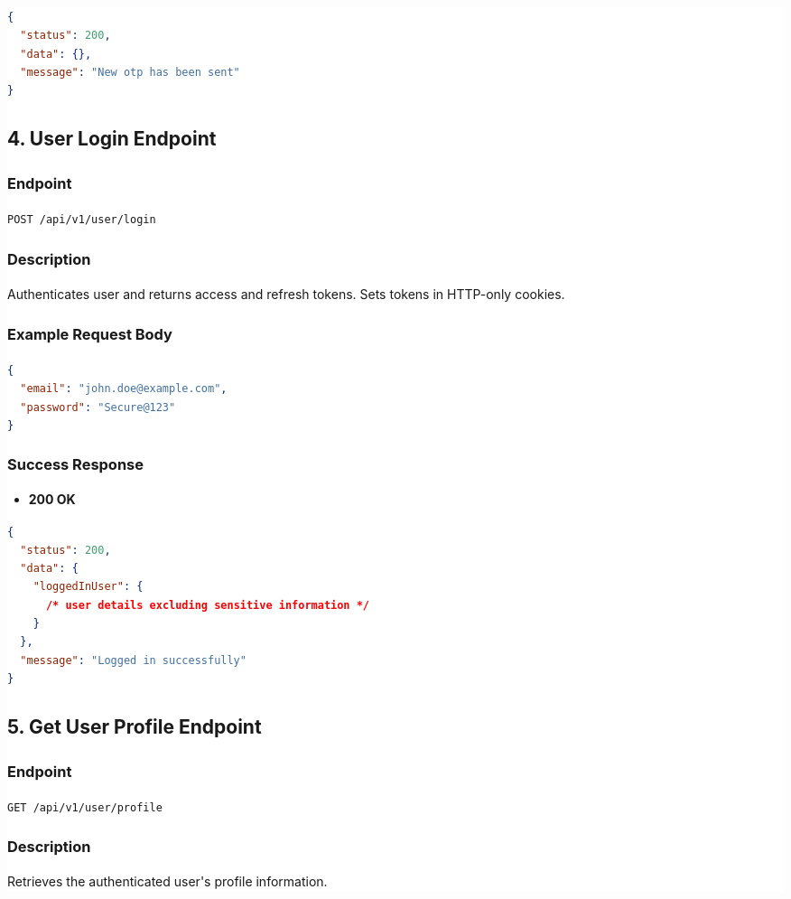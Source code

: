 ```json
{
  "status": 200,
  "data": {},
  "message": "New otp has been sent"
}
```

## 4. User Login Endpoint

### Endpoint

`POST /api/v1/user/login`

### Description

Authenticates user and returns access and refresh tokens. Sets tokens in HTTP-only cookies.

### Example Request Body

```json
{
  "email": "john.doe@example.com",
  "password": "Secure@123"
}
```

### Success Response

- **200 OK**

```json
{
  "status": 200,
  "data": {
    "loggedInUser": {
      /* user details excluding sensitive information */
    }
  },
  "message": "Logged in successfully"
}
```

## 5. Get User Profile Endpoint

### Endpoint

`GET /api/v1/user/profile`

### Description

Retrieves the authenticated user's profile information.
